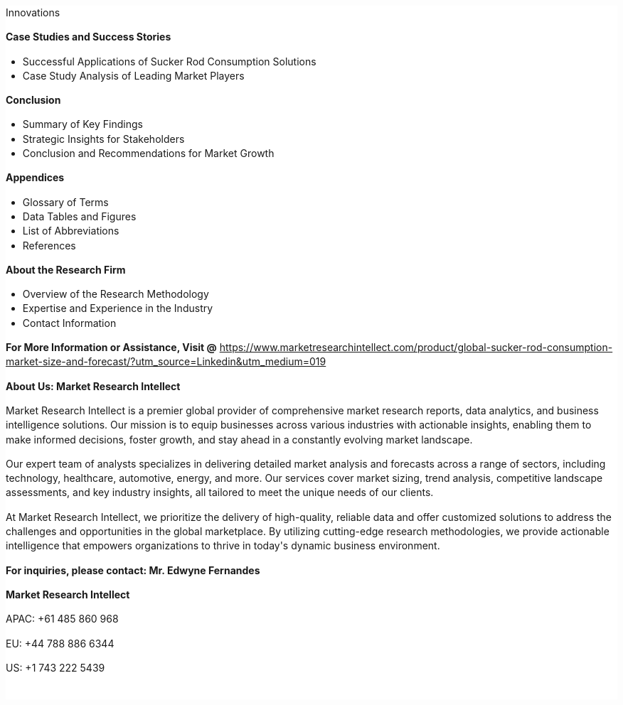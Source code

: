 Innovations</li></ul><p><strong>Case Studies and Success Stories</strong></p><ul><li>Successful Applications of Sucker Rod Consumption Solutions</li><li>Case Study Analysis of Leading Market Players</li></ul><p><strong>Conclusion</strong></p><ul><li>Summary of Key Findings</li><li>Strategic Insights for Stakeholders</li><li>Conclusion and Recommendations for Market Growth</li></ul><p><strong>Appendices</strong></p><ul><li>Glossary of Terms</li><li>Data Tables and Figures</li><li>List of Abbreviations</li><li>References</li></ul><p><strong>About the Research Firm</strong></p><ul><li>Overview of the Research Methodology</li><li>Expertise and Experience in the Industry</li><li>Contact Information</li></ul></div><div class="article-main__content" data-test-id="publishing-text-block"><p><span class="font-[700]"><strong>For More Information or Assistance, Visit @</strong>&nbsp;<a href="https://www.marketresearchintellect.com/product/global-sucker-rod-consumption-market-size-and-forecast/?utm_source=Linkedin&utm_medium=019">https://www.marketresearchintellect.com/product/global-sucker-rod-consumption-market-size-and-forecast/?utm_source=Linkedin&utm_medium=019</a></span></p><p><strong>About Us: Market Research Intellect</strong></p><p>Market Research Intellect is a premier global provider of comprehensive market research reports, data analytics, and business intelligence solutions. Our mission is to equip businesses across various industries with actionable insights, enabling them to make informed decisions, foster growth, and stay ahead in a constantly evolving market landscape.</p><p>Our expert team of analysts specializes in delivering detailed market analysis and forecasts across a range of sectors, including technology, healthcare, automotive, energy, and more. Our services cover market sizing, trend analysis, competitive landscape assessments, and key industry insights, all tailored to meet the unique needs of our clients.</p><p>At Market Research Intellect, we prioritize the delivery of high-quality, reliable data and offer customized solutions to address the challenges and opportunities in the global marketplace. By utilizing cutting-edge research methodologies, we provide actionable intelligence that empowers organizations to thrive in today's dynamic business environment.</p><p><strong>For inquiries, please contact: Mr. Edwyne Fernandes</strong></p><p><strong>Market Research Intellect</strong></p><p>APAC: +61 485 860 968</p><p>EU: +44 788 886 6344</p><p>US: +1 743 222 5439</p></div><div class="article-main__content" data-test-id="publishing-text-block">&nbsp;</div>
